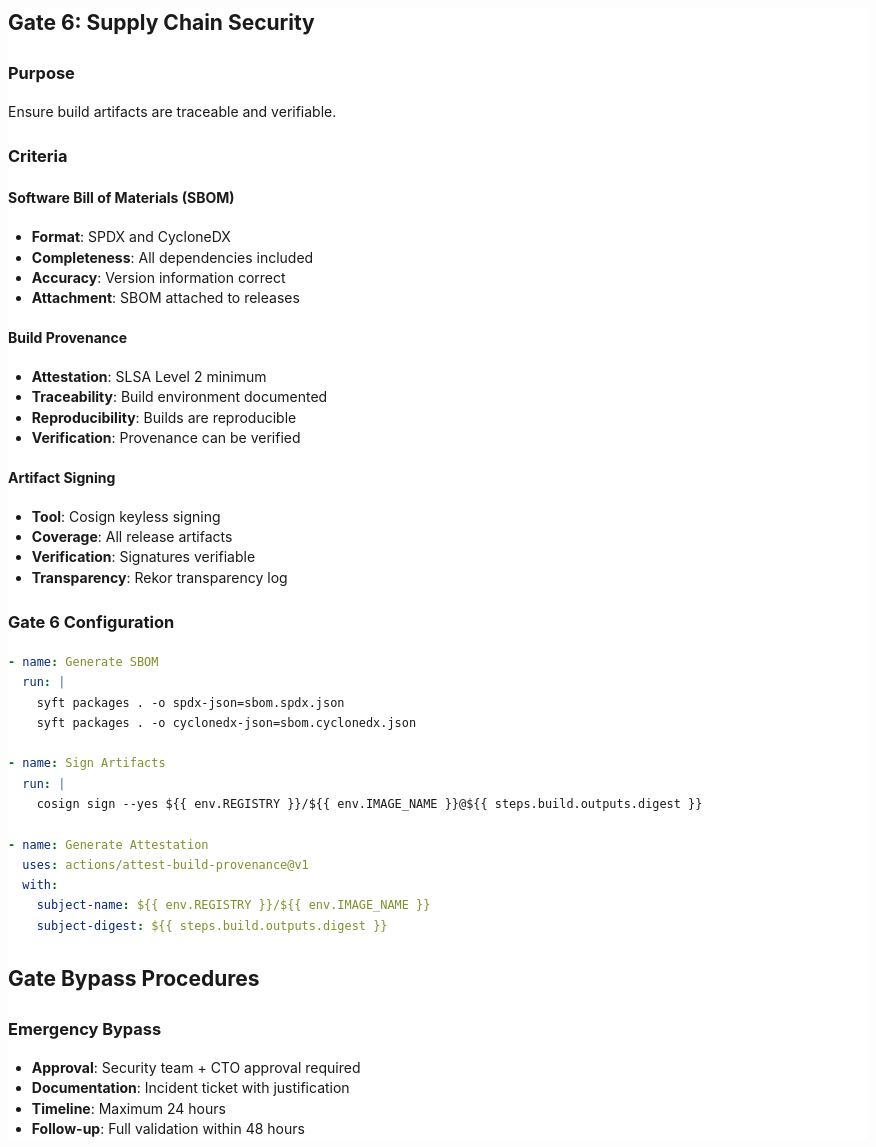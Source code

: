## Gate 6: Supply Chain Security

### Purpose
Ensure build artifacts are traceable and verifiable.

### Criteria

#### Software Bill of Materials (SBOM)
- **Format**: SPDX and CycloneDX
- **Completeness**: All dependencies included
- **Accuracy**: Version information correct
- **Attachment**: SBOM attached to releases

#### Build Provenance
- **Attestation**: SLSA Level 2 minimum
- **Traceability**: Build environment documented
- **Reproducibility**: Builds are reproducible
- **Verification**: Provenance can be verified

#### Artifact Signing
- **Tool**: Cosign keyless signing
- **Coverage**: All release artifacts
- **Verification**: Signatures verifiable
- **Transparency**: Rekor transparency log

### Gate 6 Configuration

```yaml
- name: Generate SBOM
  run: |
    syft packages . -o spdx-json=sbom.spdx.json
    syft packages . -o cyclonedx-json=sbom.cyclonedx.json
    
- name: Sign Artifacts
  run: |
    cosign sign --yes ${{ env.REGISTRY }}/${{ env.IMAGE_NAME }}@${{ steps.build.outputs.digest }}
    
- name: Generate Attestation
  uses: actions/attest-build-provenance@v1
  with:
    subject-name: ${{ env.REGISTRY }}/${{ env.IMAGE_NAME }}
    subject-digest: ${{ steps.build.outputs.digest }}
```

## Gate Bypass Procedures

### Emergency Bypass
- **Approval**: Security team + CTO approval required
- **Documentation**: Incident ticket with justification
- **Timeline**: Maximum 24 hours
- **Follow-up**: Full validation within 48 hours
